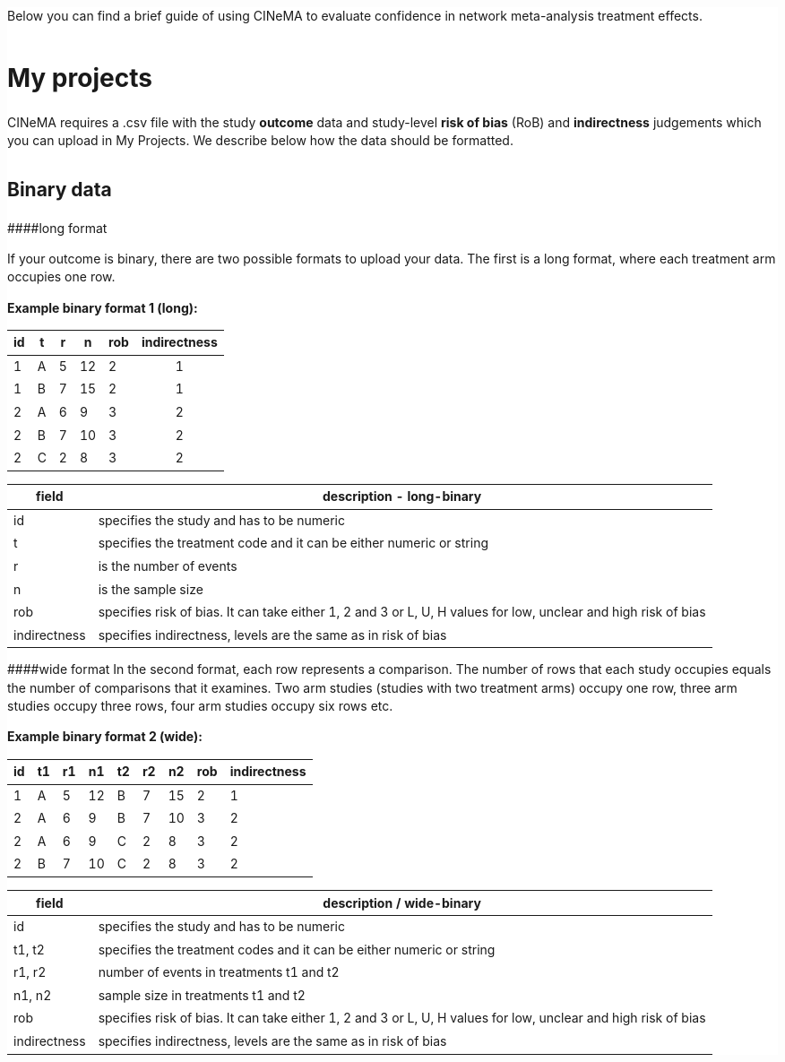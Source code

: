 Below you can find a brief guide of using CINeMA to evaluate confidence
in network meta-analysis treatment effects.

My projects
===========

CINeMA requires a .csv file with the study **outcome** data and study-level
**risk of bias** (RoB) and **indirectness** judgements which you can upload in My Projects. We
describe below how the data should be formatted.

Binary data
-----------

####long format

If your outcome is binary, there are two possible formats to upload your
data. The first is a long format, where each treatment arm occupies one
row.

**Example binary format 1 (long):**

  id  |  t |  r  | n   | rob | indirectness
  ----|--- |---  | ----| --- | :---:
  1    |A   |5   | 12  | 2   | 1  
  1    |B   |7   |15   | 2   | 1   
  2    |A   |6   | 9   | 3   | 2   
  2    |B   |7   |10   | 3   | 2   
  2    |C   |2   |8    | 3   | 2   

  field | description - long-binary
  ----- | -----------
id   |  specifies the study and has to be numeric
 t   |  specifies the treatment code and it can be either numeric or string
 r   |  is the number of events                                 
 n   |  is the sample size                                                                                            
 rob |  specifies risk of bias. It can take either 1, 2 and 3 or L, U, H values for low, unclear and high risk of bias
indirectness |  specifies indirectness, levels are the same as in risk of bias


####wide format
In the second format, each row represents a comparison. The number of
rows that each study occupies equals the number of comparisons that it examines.
Two arm studies (studies with two treatment arms) occupy one
row, three arm studies occupy three rows, four arm studies occupy six
rows etc.

**Example binary format 2 (wide):**

  id  | t1  | r1  | n1  | t2  | r2  | n2  | rob  | indirectness               
  ----| ----| ----| ----| ----| ----| ----| -----| -----
  1   | A   | 5   | 12  | B   | 7   | 15  | 2    | 1    
  2   | A   | 6   | 9   | B   | 7   | 10  | 3    | 2    
  2   | A   | 6   | 9   | C   | 2   | 8   | 3    | 2    
  2   | B   | 7   | 10  | C   | 2   | 8   | 3    | 2    
                                              
field | description / wide-binary
----- | -----------
  id     |  specifies the study and has to be numeric
  t1, t2 |  specifies the treatment codes and it can be either numeric or string                                            
  r1, r2 |  number of events in treatments t1 and t2
  n1, n2 |  sample size in treatments t1 and t2
  rob    |specifies risk of bias. It can take either 1, 2 and 3 or L, U, H values for low, unclear and high risk of bias
  indirectness |  specifies indirectness, levels are the same as in risk of bias
